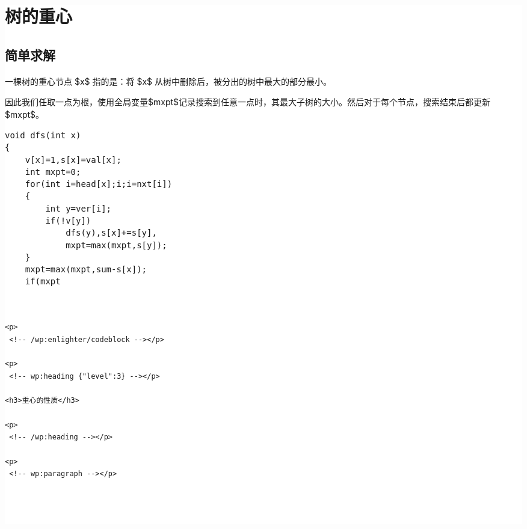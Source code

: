   <p></p>
  <p>
   </p>
  <h1>树的重心</h1>
  <p>
   </p>
  <p>
   </p>
  <h2>简单求解</h2>
  <p>
   </p>
  <p>
   </p>
  <p>一棵树的重心节点 $x$ 指的是：将 $x$ 从树中删除后，被分出的树中最大的部分最小。</p>
  <p>
   </p>
  <p>
   </p>
  <p>因此我们任取一点为根，使用全局变量$mxpt$记录搜索到任意一点时，其最大子树的大小。然后对于每个节点，搜索结束后都更新$mxpt$。</p>
  <p>
   </p>
  <p>
   </p>
  <pre class="EnlighterJSRAW" data-enlighter-language="generic" data-enlighter-theme="" data-enlighter-highlight="" data-enlighter-linenumbers="" data-enlighter-lineoffset="" data-enlighter-title="" data-enlighter-group="">void dfs(int x)
{
    v[x]=1,s[x]=val[x];
    int mxpt=0;
    for(int i=head[x];i;i=nxt[i])
    {
        int y=ver[i];
        if(!v[y])
            dfs(y),s[x]+=s[y],
            mxpt=max(mxpt,s[y]);
    }
    mxpt=max(mxpt,sum-s[x]);
    if(mxpt
   <ans)ans=mxpt,p=x; }<="" re="">

    <p>
     <!-- /wp:enlighter/codeblock --></p>

    <p>
     <!-- wp:heading {"level":3} --></p>

    <h3>重心的性质</h3>

    <p>
     <!-- /wp:heading --></p>

    <p>
     <!-- wp:paragraph --></p>
